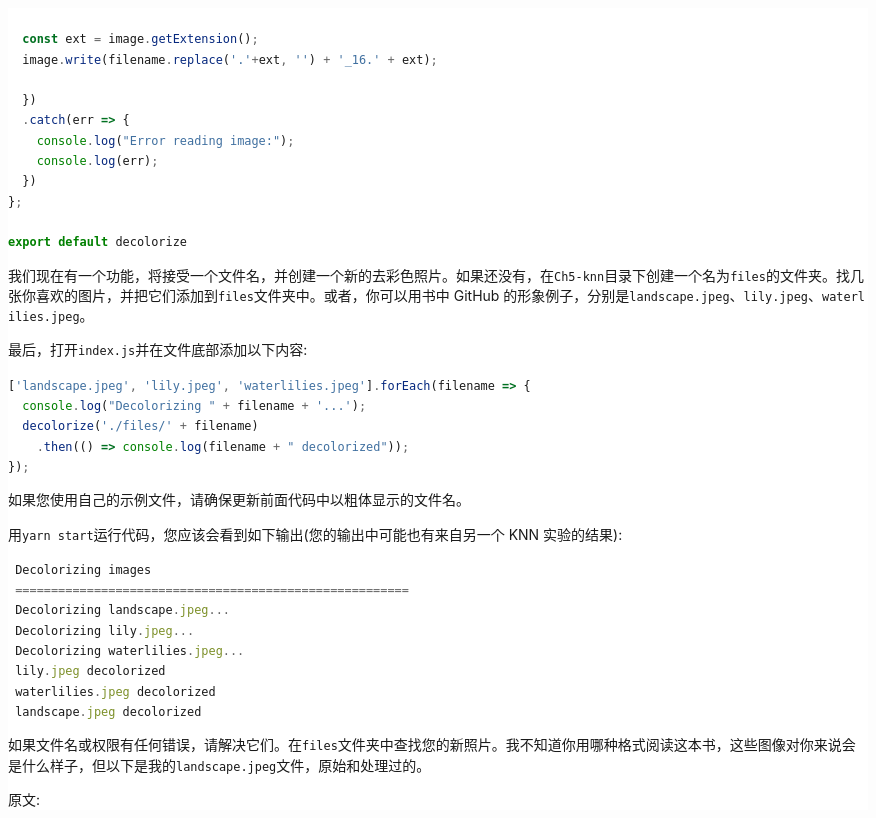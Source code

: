 ```js

  const ext = image.getExtension();
  image.write(filename.replace('.'+ext, '') + '_16.' + ext);

  })
  .catch(err => {
    console.log("Error reading image:");
    console.log(err);
  })
};

export default decolorize
```

我们现在有一个功能，将接受一个文件名，并创建一个新的去彩色照片。如果还没有，在`Ch5-knn`目录下创建一个名为`files`的文件夹。找几张你喜欢的图片，并把它们添加到`files`文件夹中。或者，你可以用书中 GitHub 的形象例子，分别是`landscape.jpeg`、`lily.jpeg`、`waterlilies.jpeg`。

最后，打开`index.js`并在文件底部添加以下内容:

```js
['landscape.jpeg', 'lily.jpeg', 'waterlilies.jpeg'].forEach(filename => {
  console.log("Decolorizing " + filename + '...');
  decolorize('./files/' + filename)
    .then(() => console.log(filename + " decolorized"));
});
```

如果您使用自己的示例文件，请确保更新前面代码中以粗体显示的文件名。

用`yarn start`运行代码，您应该会看到如下输出(您的输出中可能也有来自另一个 KNN 实验的结果):

```js
 Decolorizing images
 =======================================================
 Decolorizing landscape.jpeg...
 Decolorizing lily.jpeg...
 Decolorizing waterlilies.jpeg...
 lily.jpeg decolorized
 waterlilies.jpeg decolorized
 landscape.jpeg decolorized
```

如果文件名或权限有任何错误，请解决它们。在`files`文件夹中查找您的新照片。我不知道你用哪种格式阅读这本书，这些图像对你来说会是什么样子，但以下是我的`landscape.jpeg`文件，原始和处理过的。

原文:
